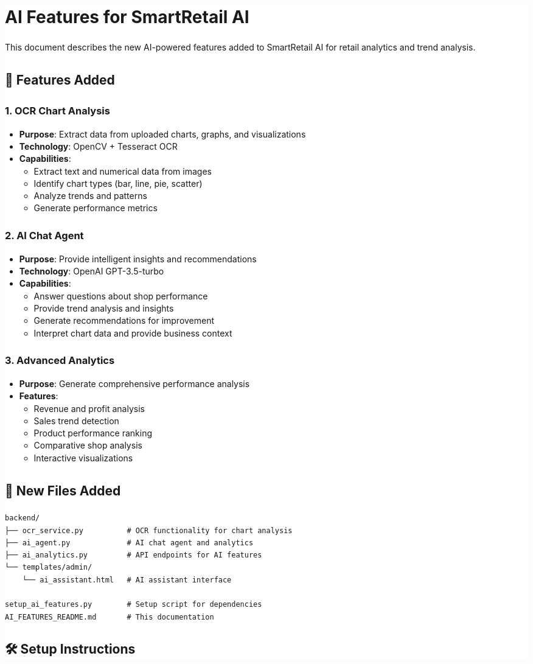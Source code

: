 # AI Features for SmartRetail AI

This document describes the new AI-powered features added to SmartRetail AI for retail analytics and trend analysis.

## 🚀 Features Added

### 1. OCR Chart Analysis
- **Purpose**: Extract data from uploaded charts, graphs, and visualizations
- **Technology**: OpenCV + Tesseract OCR
- **Capabilities**:
  - Extract text and numerical data from images
  - Identify chart types (bar, line, pie, scatter)
  - Analyze trends and patterns
  - Generate performance metrics

### 2. AI Chat Agent
- **Purpose**: Provide intelligent insights and recommendations
- **Technology**: OpenAI GPT-3.5-turbo
- **Capabilities**:
  - Answer questions about shop performance
  - Provide trend analysis and insights
  - Generate recommendations for improvement
  - Interpret chart data and provide business context

### 3. Advanced Analytics
- **Purpose**: Generate comprehensive performance analysis
- **Features**:
  - Revenue and profit analysis
  - Sales trend detection
  - Product performance ranking
  - Comparative shop analysis
  - Interactive visualizations

## 📁 New Files Added

```
backend/
├── ocr_service.py          # OCR functionality for chart analysis
├── ai_agent.py             # AI chat agent and analytics
├── ai_analytics.py         # API endpoints for AI features
└── templates/admin/
    └── ai_assistant.html   # AI assistant interface

setup_ai_features.py        # Setup script for dependencies
AI_FEATURES_README.md       # This documentation
```

## 🛠️ Setup Instructions
